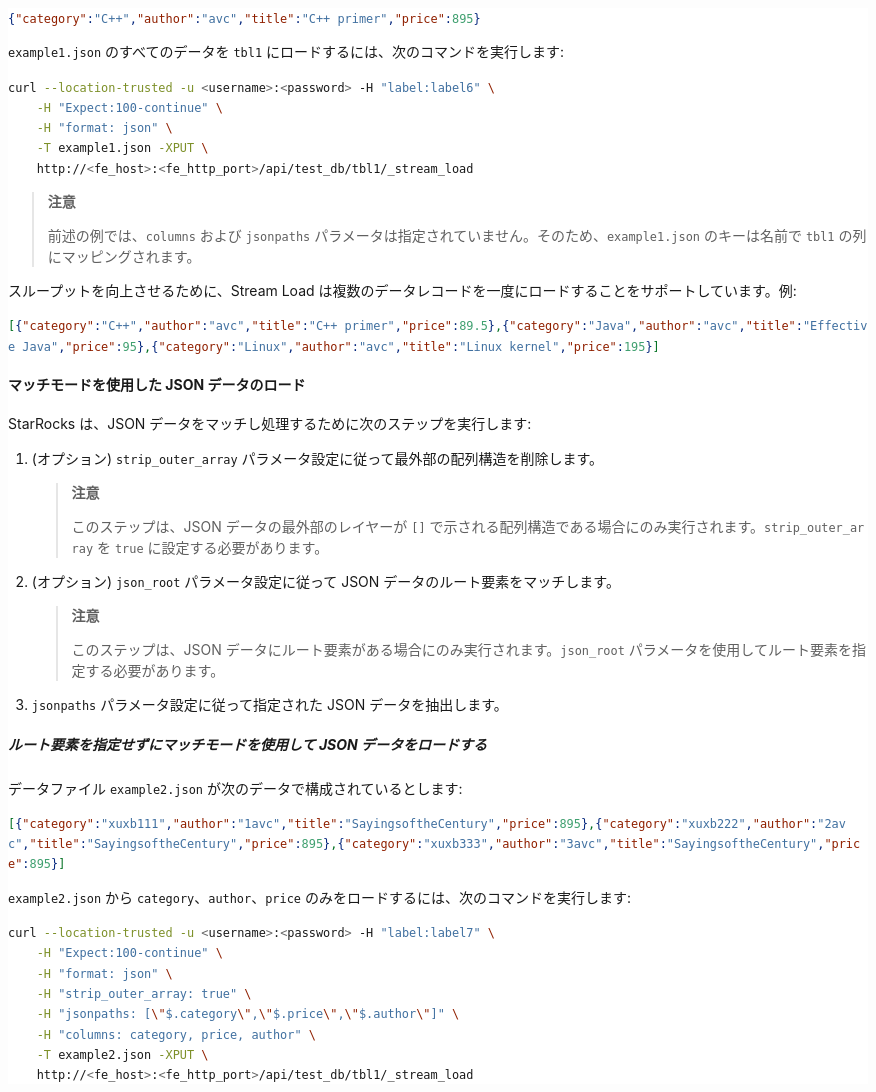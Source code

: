 ```JSON
{"category":"C++","author":"avc","title":"C++ primer","price":895}
```

`example1.json` のすべてのデータを `tbl1` にロードするには、次のコマンドを実行します:

```Bash
curl --location-trusted -u <username>:<password> -H "label:label6" \
    -H "Expect:100-continue" \
    -H "format: json" \
    -T example1.json -XPUT \
    http://<fe_host>:<fe_http_port>/api/test_db/tbl1/_stream_load
```

> **注意**
>
> 前述の例では、`columns` および `jsonpaths` パラメータは指定されていません。そのため、`example1.json` のキーは名前で `tbl1` の列にマッピングされます。

スループットを向上させるために、Stream Load は複数のデータレコードを一度にロードすることをサポートしています。例:

```JSON
[{"category":"C++","author":"avc","title":"C++ primer","price":89.5},{"category":"Java","author":"avc","title":"Effective Java","price":95},{"category":"Linux","author":"avc","title":"Linux kernel","price":195}]
```

#### マッチモードを使用した JSON データのロード

StarRocks は、JSON データをマッチし処理するために次のステップを実行します:

1. (オプション) `strip_outer_array` パラメータ設定に従って最外部の配列構造を削除します。

   > **注意**
   >
   > このステップは、JSON データの最外部のレイヤーが `[]` で示される配列構造である場合にのみ実行されます。`strip_outer_array` を `true` に設定する必要があります。

2. (オプション) `json_root` パラメータ設定に従って JSON データのルート要素をマッチします。

   > **注意**
   >
   > このステップは、JSON データにルート要素がある場合にのみ実行されます。`json_root` パラメータを使用してルート要素を指定する必要があります。

3. `jsonpaths` パラメータ設定に従って指定された JSON データを抽出します。

##### ルート要素を指定せずにマッチモードを使用して JSON データをロードする

データファイル `example2.json` が次のデータで構成されているとします:

```JSON
[{"category":"xuxb111","author":"1avc","title":"SayingsoftheCentury","price":895},{"category":"xuxb222","author":"2avc","title":"SayingsoftheCentury","price":895},{"category":"xuxb333","author":"3avc","title":"SayingsoftheCentury","price":895}]
```

`example2.json` から `category`、`author`、`price` のみをロードするには、次のコマンドを実行します:

```Bash
curl --location-trusted -u <username>:<password> -H "label:label7" \
    -H "Expect:100-continue" \
    -H "format: json" \
    -H "strip_outer_array: true" \
    -H "jsonpaths: [\"$.category\",\"$.price\",\"$.author\"]" \
    -H "columns: category, price, author" \
    -T example2.json -XPUT \
    http://<fe_host>:<fe_http_port>/api/test_db/tbl1/_stream_load
```
